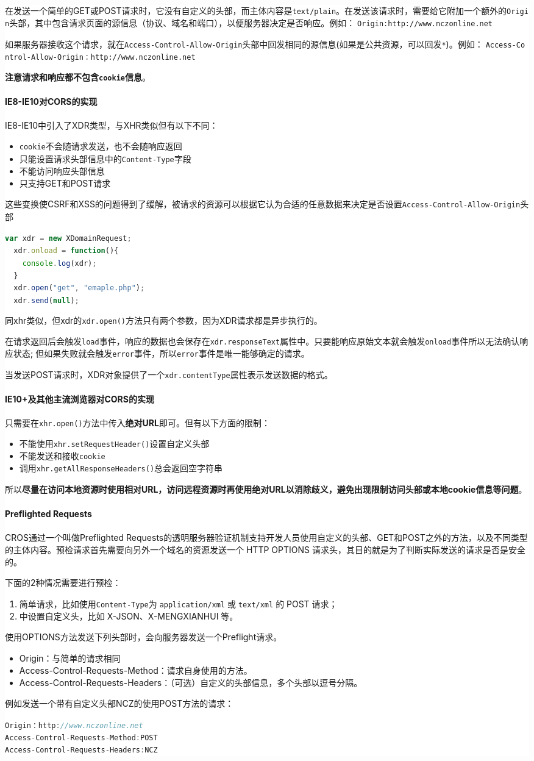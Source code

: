 在发送一个简单的GET或POST请求时，它没有自定义的头部，而主体内容是`text/plain`。在发送该请求时，需要给它附加一个额外的`Origin`头部，其中包含请求页面的源信息（协议、域名和端口），以便服务器决定是否响应。例如：
`Origin:http://www.nczonline.net`

如果服务器接收这个请求，就在`Access-Control-Allow-Origin`头部中回发相同的源信息(如果是公共资源，可以回发` * `)。例如：
`Access-Control-Allow-Origin：http://www.nczonline.net`

**注意请求和响应都不包含`cookie`信息**。

#### IE8-IE10对CORS的实现
IE8-IE10中引入了XDR类型，与XHR类似但有以下不同：

+ `cookie`不会随请求发送，也不会随响应返回
+ 只能设置请求头部信息中的`Content-Type`字段
+ 不能访问响应头部信息
+ 只支持GET和POST请求

这些变换使CSRF和XSS的问题得到了缓解，被请求的资源可以根据它认为合适的任意数据来决定是否设置`Access-Control-Allow-Origin`头部
```js
var xdr = new XDomainRequest;
  xdr.onload = function(){
    console.log(xdr);
  }
  xdr.open("get", "emaple.php");
  xdr.send(null);
```

同xhr类似，但xdr的`xdr.open()`方法只有两个参数，因为XDR请求都是异步执行的。

在请求返回后会触发`load`事件，响应的数据也会保存在`xdr.responseText`属性中。只要能响应原始文本就会触发`onload`事件所以无法确认响应状态; 但如果失败就会触发`error`事件，所以`error`事件是唯一能够确定的请求。

当发送POST请求时，XDR对象提供了一个`xdr.contentType`属性表示发送数据的格式。

#### IE10+及其他主流浏览器对CORS的实现
只需要在`xhr.open()`方法中传入**绝对URL**即可。但有以下方面的限制：
+ 不能使用`xhr.setRequestHeader()`设置自定义头部
+ 不能发送和接收`cookie`
+ 调用`xhr.getAllResponseHeaders()`总会返回空字符串

所以**尽量在访问本地资源时使用相对URL，访问远程资源时再使用绝对URL以消除歧义，避免出现限制访问头部或本地cookie信息等问题**。

#### Preflighted Requests
CROS通过一个叫做Preflighted Requests的透明服务器验证机制支持开发人员使用自定义的头部、GET和POST之外的方法，以及不同类型的主体内容。预检请求首先需要向另外一个域名的资源发送一个 HTTP OPTIONS 请求头，其目的就是为了判断实际发送的请求是否是安全的。

下面的2种情况需要进行预检：
1. 简单请求，比如使用`Content-Type`为 `application/xml` 或 `text/xml` 的 POST 请求；
2. 中设置自定义头，比如 X-JSON、X-MENGXIANHUI 等。

使用OPTIONS方法发送下列头部时，会向服务器发送一个Preflight请求。
+ Origin：与简单的请求相同
+ Access-Control-Requests-Method：请求自身使用的方法。
+ Access-Control-Requests-Headers：（可选）自定义的头部信息，多个头部以逗号分隔。

例如发送一个带有自定义头部NCZ的使用POST方法的请求：
```js
Origin：http://www.nczonline.net
Access-Control-Requests-Method:POST
Access-Control-Requests-Headers:NCZ
```
